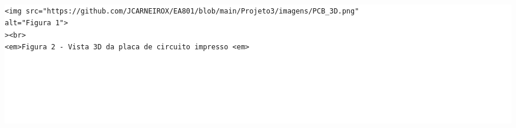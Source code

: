     <img src="https://github.com/JCARNEIROX/EA801/blob/main/Projeto3/imagens/PCB_3D.png"
    alt="Figura 1">
    ><br>
    <em>Figura 2 - Vista 3D da placa de circuito impresso <em>
</p>


<h2 style="color:white; font-size:25px; text-align:left;">Funcionamento do Jogo</h2>

<p style="color:white; font-size:20px; text-align:left;">O fluxograma de execução está ilustrado abaixo.</p>
<p align="center">